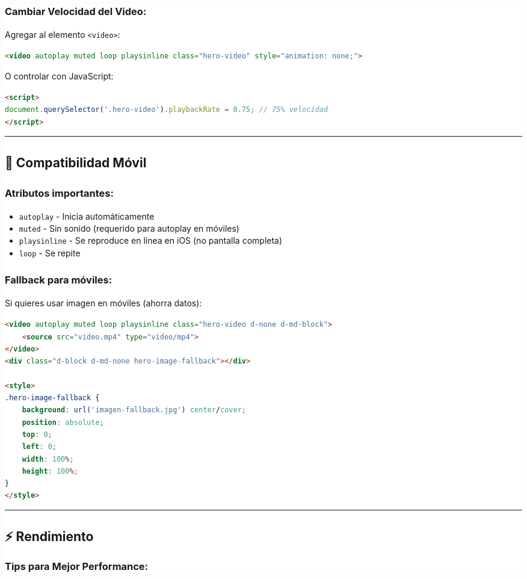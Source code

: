 ### Cambiar Velocidad del Video:

Agregar al elemento `<video>`:
```html
<video autoplay muted loop playsinline class="hero-video" style="animation: none;">
```

O controlar con JavaScript:
```html
<script>
document.querySelector('.hero-video').playbackRate = 0.75; // 75% velocidad
</script>
```

---

## 📱 Compatibilidad Móvil

### Atributos importantes:

- `autoplay` - Inicia automáticamente
- `muted` - Sin sonido (requerido para autoplay en móviles)
- `playsinline` - Se reproduce en línea en iOS (no pantalla completa)
- `loop` - Se repite

### Fallback para móviles:

Si quieres usar imagen en móviles (ahorra datos):
```html
<video autoplay muted loop playsinline class="hero-video d-none d-md-block">
    <source src="video.mp4" type="video/mp4">
</video>
<div class="d-block d-md-none hero-image-fallback"></div>

<style>
.hero-image-fallback {
    background: url('imagen-fallback.jpg') center/cover;
    position: absolute;
    top: 0;
    left: 0;
    width: 100%;
    height: 100%;
}
</style>
```

---

## ⚡ Rendimiento

### Tips para Mejor Performance:
